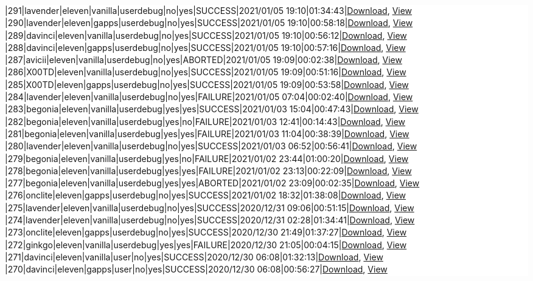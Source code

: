 |291|lavender|eleven|vanilla|userdebug|no|yes|SUCCESS|2021/01/05 19:10|01:34:43|[Download](https://github.com/PixysOS-Devices/jenkins_console/releases/download/89ecf49463654e2aab95b292f142abe0/build.log), [View](https://logs.pixysos.com/89ecf49463654e2aab95b292f142abe0)
|290|lavender|eleven|gapps|userdebug|no|yes|SUCCESS|2021/01/05 19:10|00:58:18|[Download](https://github.com/PixysOS-Devices/jenkins_console/releases/download/8d66749246d043308ffb1769ff503ae7/build.log), [View](https://logs.pixysos.com/8d66749246d043308ffb1769ff503ae7)
|289|davinci|eleven|vanilla|userdebug|no|yes|SUCCESS|2021/01/05 19:10|00:56:12|[Download](https://github.com/PixysOS-Devices/jenkins_console/releases/download/e16e7445139f4facb02ffc34e0c63571/build.log), [View](https://logs.pixysos.com/e16e7445139f4facb02ffc34e0c63571)
|288|davinci|eleven|gapps|userdebug|no|yes|SUCCESS|2021/01/05 19:10|00:57:16|[Download](https://github.com/PixysOS-Devices/jenkins_console/releases/download/be3def38533f4c29b92cc9615fdd2661/build.log), [View](https://logs.pixysos.com/be3def38533f4c29b92cc9615fdd2661)
|287|avicii|eleven|vanilla|userdebug|no|yes|ABORTED|2021/01/05 19:09|00:02:38|[Download](https://github.com/PixysOS-Devices/jenkins_console/releases/download/3d7f53e2baa94dc38476dd2f1217c864/build.log), [View](https://logs.pixysos.com/3d7f53e2baa94dc38476dd2f1217c864)
|286|X00TD|eleven|vanilla|userdebug|no|yes|SUCCESS|2021/01/05 19:09|00:51:16|[Download](https://github.com/PixysOS-Devices/jenkins_console/releases/download/58c4e7820c6143faaeaf68dbcdcb29c2/build.log), [View](https://logs.pixysos.com/58c4e7820c6143faaeaf68dbcdcb29c2)
|285|X00TD|eleven|gapps|userdebug|no|yes|SUCCESS|2021/01/05 19:09|00:53:58|[Download](https://github.com/PixysOS-Devices/jenkins_console/releases/download/d50f6bf0bd16423893161c318ab1973c/build.log), [View](https://logs.pixysos.com/d50f6bf0bd16423893161c318ab1973c)
|284|lavender|eleven|vanilla|userdebug|no|yes|FAILURE|2021/01/05 07:04|00:02:40|[Download](https://github.com/PixysOS-Devices/jenkins_console/releases/download/6b83a05b48764a05ada926f01f9e9a33/build.log), [View](https://logs.pixysos.com/6b83a05b48764a05ada926f01f9e9a33)
|283|begonia|eleven|vanilla|userdebug|yes|yes|SUCCESS|2021/01/03 15:04|00:47:43|[Download](https://github.com/PixysOS-Devices/jenkins_console/releases/download/eec552c22b19475fa1ea69c3720e1f4e/build.log), [View](https://logs.pixysos.com/eec552c22b19475fa1ea69c3720e1f4e)
|282|begonia|eleven|vanilla|userdebug|yes|no|FAILURE|2021/01/03 12:41|00:14:43|[Download](https://github.com/PixysOS-Devices/jenkins_console/releases/download/bc9216d607a641a09aed7ed59d770645/build.log), [View](https://logs.pixysos.com/bc9216d607a641a09aed7ed59d770645)
|281|begonia|eleven|vanilla|userdebug|yes|yes|FAILURE|2021/01/03 11:04|00:38:39|[Download](https://github.com/PixysOS-Devices/jenkins_console/releases/download/f30c32d078114200a1c6063f2568ce59/build.log), [View](https://logs.pixysos.com/f30c32d078114200a1c6063f2568ce59)
|280|lavender|eleven|vanilla|userdebug|no|yes|SUCCESS|2021/01/03 06:52|00:56:41|[Download](https://github.com/PixysOS-Devices/jenkins_console/releases/download/60166a5868d64c669e53f4913bbe989d/build.log), [View](https://logs.pixysos.com/60166a5868d64c669e53f4913bbe989d)
|279|begonia|eleven|vanilla|userdebug|yes|no|FAILURE|2021/01/02 23:44|01:00:20|[Download](https://github.com/PixysOS-Devices/jenkins_console/releases/download/84b1af89f0fe4a01a3c36899420639e1/build.log), [View](https://logs.pixysos.com/84b1af89f0fe4a01a3c36899420639e1)
|278|begonia|eleven|vanilla|userdebug|yes|yes|FAILURE|2021/01/02 23:13|00:22:09|[Download](https://github.com/PixysOS-Devices/jenkins_console/releases/download/852bb82248f945ae8bf1a36164a06af8/build.log), [View](https://logs.pixysos.com/852bb82248f945ae8bf1a36164a06af8)
|277|begonia|eleven|vanilla|userdebug|yes|yes|ABORTED|2021/01/02 23:09|00:02:35|[Download](https://github.com/PixysOS-Devices/jenkins_console/releases/download/329a195aa6314c9b9d2d40aa813a76d4/build.log), [View](https://logs.pixysos.com/329a195aa6314c9b9d2d40aa813a76d4)
|276|onclite|eleven|gapps|userdebug|no|yes|SUCCESS|2021/01/02 18:32|01:38:08|[Download](https://github.com/PixysOS-Devices/jenkins_console/releases/download/6de3280f2b874e58ba82b8c2c9f1bc2e/build.log), [View](https://logs.pixysos.com/6de3280f2b874e58ba82b8c2c9f1bc2e)
|275|lavender|eleven|vanilla|userdebug|no|yes|SUCCESS|2020/12/31 09:06|00:51:15|[Download](https://github.com/PixysOS-Devices/jenkins_console/releases/download/4708e96e5c68416284e3e02f2db86b13/build.log), [View](https://logs.pixysos.com/4708e96e5c68416284e3e02f2db86b13)
|274|lavender|eleven|vanilla|userdebug|no|yes|SUCCESS|2020/12/31 02:28|01:34:41|[Download](https://github.com/PixysOS-Devices/jenkins_console/releases/download/0f6d0a1543b64080b93d77c169bb091d/build.log), [View](https://logs.pixysos.com/0f6d0a1543b64080b93d77c169bb091d)
|273|onclite|eleven|gapps|userdebug|no|yes|SUCCESS|2020/12/30 21:49|01:37:27|[Download](https://github.com/PixysOS-Devices/jenkins_console/releases/download/16bf20fc45d54e7daebc349e4fc42acd/build.log), [View](https://logs.pixysos.com/16bf20fc45d54e7daebc349e4fc42acd)
|272|ginkgo|eleven|vanilla|userdebug|yes|yes|FAILURE|2020/12/30 21:05|00:04:15|[Download](https://github.com/PixysOS-Devices/jenkins_console/releases/download/f17c40fdf6264f93a5a15cfe543571f6/build.log), [View](https://logs.pixysos.com/f17c40fdf6264f93a5a15cfe543571f6)
|271|davinci|eleven|vanilla|user|no|yes|SUCCESS|2020/12/30 06:08|01:32:13|[Download](https://github.com/PixysOS-Devices/jenkins_console/releases/download/7f607ab13f744766b37ca4e09d59f8e7/build.log), [View](https://logs.pixysos.com/7f607ab13f744766b37ca4e09d59f8e7)
|270|davinci|eleven|gapps|user|no|yes|SUCCESS|2020/12/30 06:08|00:56:27|[Download](https://github.com/PixysOS-Devices/jenkins_console/releases/download/53babf3dd3b748be9083e9cffd1efc1a/build.log), [View](https://logs.pixysos.com/53babf3dd3b748be9083e9cffd1efc1a)